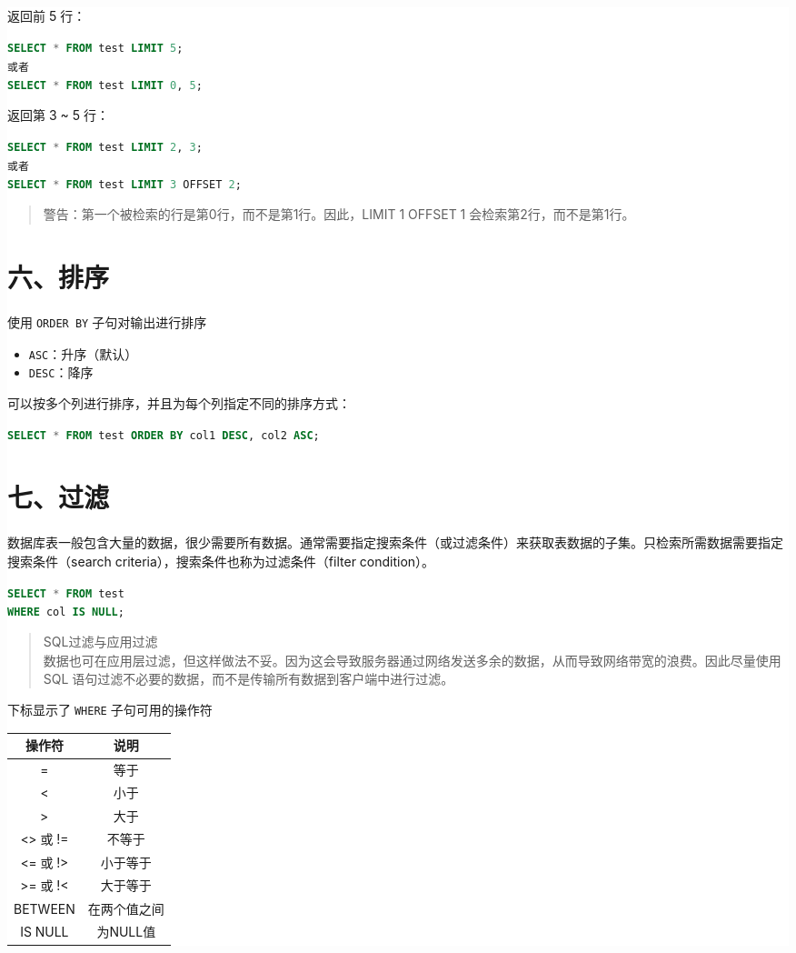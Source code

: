 返回前 5 行：

```sql
SELECT * FROM test LIMIT 5;
或者
SELECT * FROM test LIMIT 0, 5;
```

返回第 3 ~ 5 行：

```sql
SELECT * FROM test LIMIT 2, 3;
或者
SELECT * FROM test LIMIT 3 OFFSET 2;
```

> 警告：第一个被检索的行是第0行，而不是第1行。因此，LIMIT 1 OFFSET 1 会检索第2行，而不是第1行。
> 

# 六、排序

使用 `ORDER BY` 子句对输出进行排序

- `ASC`：升序（默认）
- `DESC`：降序

可以按多个列进行排序，并且为每个列指定不同的排序方式：

```sql
SELECT * FROM test ORDER BY col1 DESC, col2 ASC;
```

# 七、过滤

数据库表一般包含大量的数据，很少需要所有数据。通常需要指定搜索条件（或过滤条件）来获取表数据的子集。只检索所需数据需要指定搜索条件（search criteria），搜索条件也称为过滤条件（filter condition）。

```sql
SELECT * FROM test
WHERE col IS NULL;
```

> SQL过滤与应用过滤 <br>
> 数据也可在应用层过滤，但这样做法不妥。因为这会导致服务器通过网络发送多余的数据，从而导致网络带宽的浪费。因此尽量使用 SQL 语句过滤不必要的数据，而不是传输所有数据到客户端中进行过滤。

下标显示了 `WHERE` 子句可用的操作符

|操作符|说明|
|:---:|:---:|
|=|等于|
|<|小于|
|>|大于|
|<> 或 !=|不等于|
|<= 或 !>|小于等于|
|>= 或 !<|大于等于|
|BETWEEN|在两个值之间|
|IS NULL|为NULL值|
